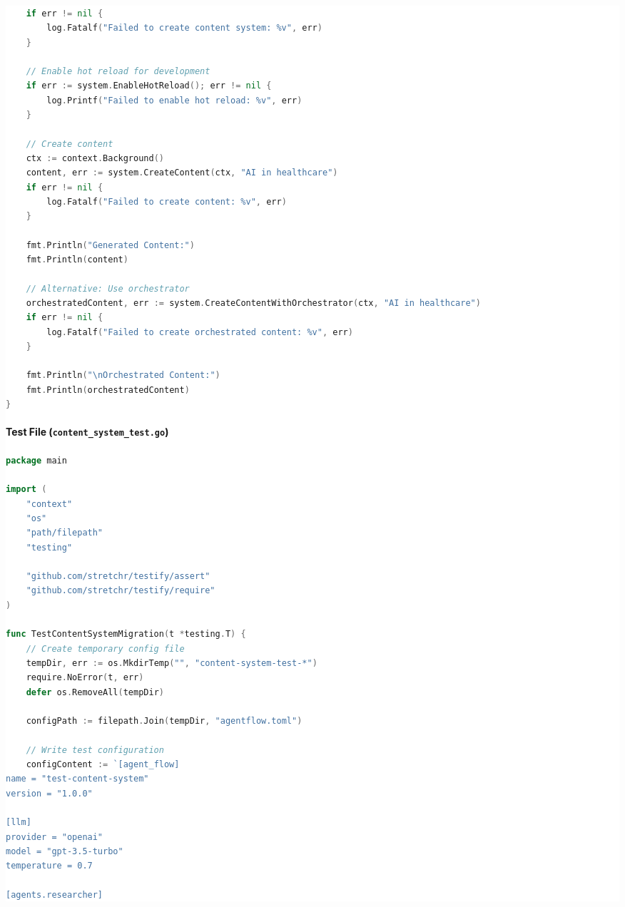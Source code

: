 ```go
    if err != nil {
        log.Fatalf("Failed to create content system: %v", err)
    }
    
    // Enable hot reload for development
    if err := system.EnableHotReload(); err != nil {
        log.Printf("Failed to enable hot reload: %v", err)
    }
    
    // Create content
    ctx := context.Background()
    content, err := system.CreateContent(ctx, "AI in healthcare")
    if err != nil {
        log.Fatalf("Failed to create content: %v", err)
    }
    
    fmt.Println("Generated Content:")
    fmt.Println(content)
    
    // Alternative: Use orchestrator
    orchestratedContent, err := system.CreateContentWithOrchestrator(ctx, "AI in healthcare")
    if err != nil {
        log.Fatalf("Failed to create orchestrated content: %v", err)
    }
    
    fmt.Println("\nOrchestrated Content:")
    fmt.Println(orchestratedContent)
}
```

#### Test File (`content_system_test.go`)

```go
package main

import (
    "context"
    "os"
    "path/filepath"
    "testing"
    
    "github.com/stretchr/testify/assert"
    "github.com/stretchr/testify/require"
)

func TestContentSystemMigration(t *testing.T) {
    // Create temporary config file
    tempDir, err := os.MkdirTemp("", "content-system-test-*")
    require.NoError(t, err)
    defer os.RemoveAll(tempDir)
    
    configPath := filepath.Join(tempDir, "agentflow.toml")
    
    // Write test configuration
    configContent := `[agent_flow]
name = "test-content-system"
version = "1.0.0"

[llm]
provider = "openai"
model = "gpt-3.5-turbo"
temperature = 0.7

[agents.researcher]
```